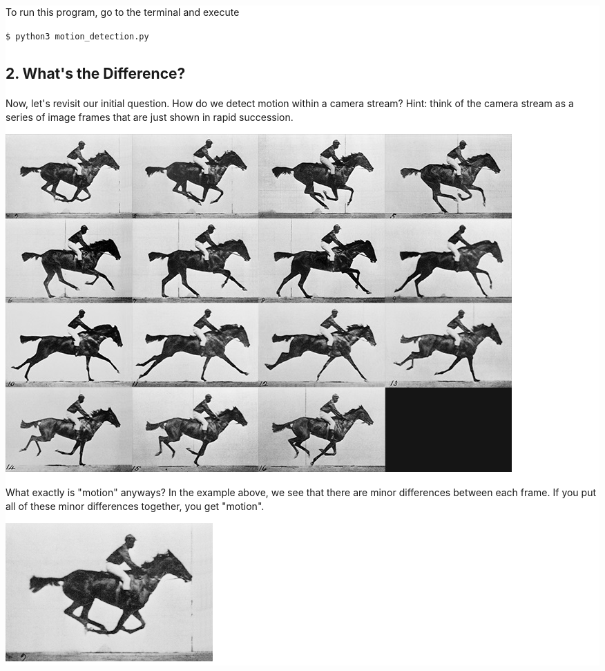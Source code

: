 To run this program, go to the terminal and execute
``` bash
$ python3 motion_detection.py
```

## 2. What's the Difference?

Now, let's revisit our initial question. How do we detect motion within a camera stream? Hint: think of the camera stream as a series of image frames that are just shown in rapid succession.

![](day3_frames.jpeg)

What exactly is "motion" anyways? In the example above, we see that there are minor differences between each frame. If you put all of these minor differences together, you get "motion".

![](day3_frames_animated.gif)
